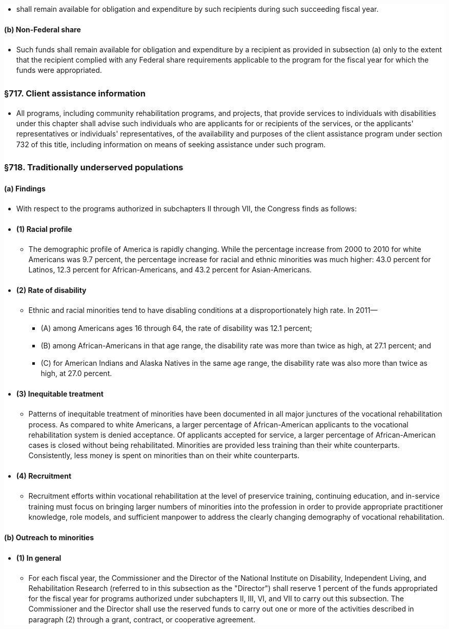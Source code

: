 
* shall remain available for obligation and expenditure by such recipients during such succeeding fiscal year.

#### (b) Non-Federal share
* Such funds shall remain available for obligation and expenditure by a recipient as provided in subsection (a) only to the extent that the recipient complied with any Federal share requirements applicable to the program for the fiscal year for which the funds were appropriated.

### §717. Client assistance information
* All programs, including community rehabilitation programs, and projects, that provide services to individuals with disabilities under this chapter shall advise such individuals who are applicants for or recipients of the services, or the applicants' representatives or individuals' representatives, of the availability and purposes of the client assistance program under section 732 of this title, including information on means of seeking assistance under such program.

### §718. Traditionally underserved populations
#### (a) Findings
* With respect to the programs authorized in subchapters II through VII, the Congress finds as follows:

* #### (1) Racial profile
  * The demographic profile of America is rapidly changing. While the percentage increase from 2000 to 2010 for white Americans was 9.7 percent, the percentage increase for racial and ethnic minorities was much higher: 43.0 percent for Latinos, 12.3 percent for African-Americans, and 43.2 percent for Asian-Americans.

* #### (2) Rate of disability
  * Ethnic and racial minorities tend to have disabling conditions at a disproportionately high rate. In 2011—

    * (A) among Americans ages 16 through 64, the rate of disability was 12.1 percent;

    * (B) among African-Americans in that age range, the disability rate was more than twice as high, at 27.1 percent; and

    * (C) for American Indians and Alaska Natives in the same age range, the disability rate was also more than twice as high, at 27.0 percent.

* #### (3) Inequitable treatment
  * Patterns of inequitable treatment of minorities have been documented in all major junctures of the vocational rehabilitation process. As compared to white Americans, a larger percentage of African-American applicants to the vocational rehabilitation system is denied acceptance. Of applicants accepted for service, a larger percentage of African-American cases is closed without being rehabilitated. Minorities are provided less training than their white counterparts. Consistently, less money is spent on minorities than on their white counterparts.

* #### (4) Recruitment
  * Recruitment efforts within vocational rehabilitation at the level of preservice training, continuing education, and in-service training must focus on bringing larger numbers of minorities into the profession in order to provide appropriate practitioner knowledge, role models, and sufficient manpower to address the clearly changing demography of vocational rehabilitation.

#### (b) Outreach to minorities
* #### (1) In general
  * For each fiscal year, the Commissioner and the Director of the National Institute on Disability, Independent Living, and Rehabilitation Research (referred to in this subsection as the "Director") shall reserve 1 percent of the funds appropriated for the fiscal year for programs authorized under subchapters II, III, VI, and VII to carry out this subsection. The Commissioner and the Director shall use the reserved funds to carry out one or more of the activities described in paragraph (2) through a grant, contract, or cooperative agreement.

